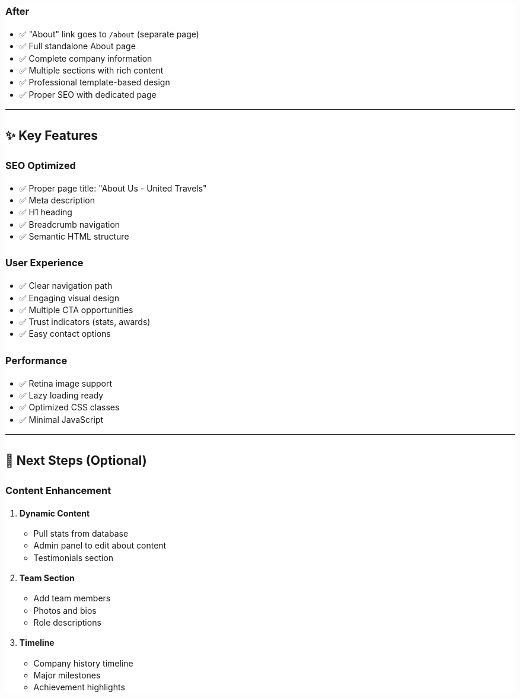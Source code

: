 ### After
- ✅ "About" link goes to `/about` (separate page)
- ✅ Full standalone About page
- ✅ Complete company information
- ✅ Multiple sections with rich content
- ✅ Professional template-based design
- ✅ Proper SEO with dedicated page

---

## ✨ Key Features

### SEO Optimized
- ✅ Proper page title: "About Us - United Travels"
- ✅ Meta description
- ✅ H1 heading
- ✅ Breadcrumb navigation
- ✅ Semantic HTML structure

### User Experience
- ✅ Clear navigation path
- ✅ Engaging visual design
- ✅ Multiple CTA opportunities
- ✅ Trust indicators (stats, awards)
- ✅ Easy contact options

### Performance
- ✅ Retina image support
- ✅ Lazy loading ready
- ✅ Optimized CSS classes
- ✅ Minimal JavaScript

---

## 🔄 Next Steps (Optional)

### Content Enhancement
1. **Dynamic Content**
   - Pull stats from database
   - Admin panel to edit about content
   - Testimonials section

2. **Team Section**
   - Add team members
   - Photos and bios
   - Role descriptions

3. **Timeline**
   - Company history timeline
   - Major milestones
   - Achievement highlights
